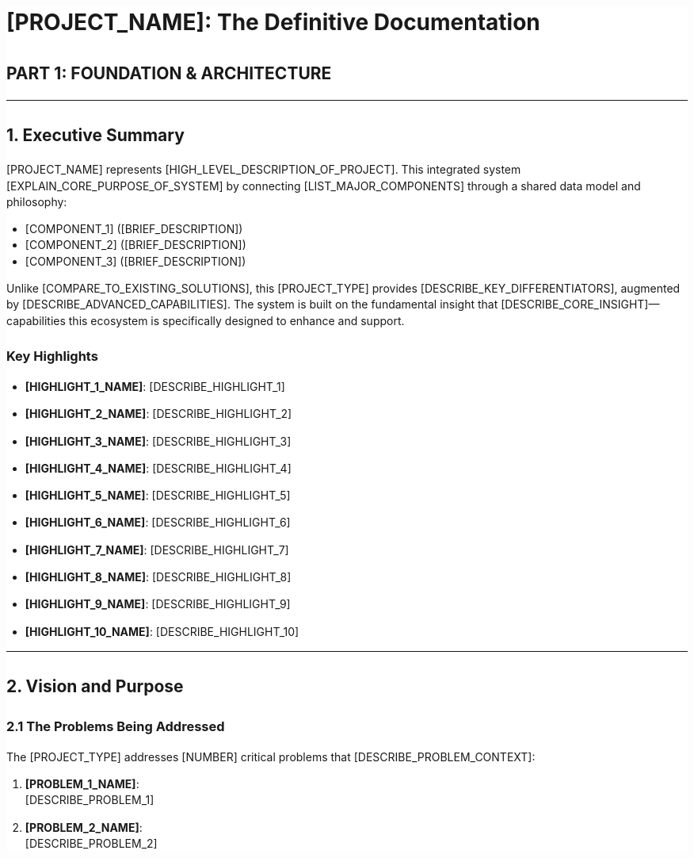 # [PROJECT_NAME]: The Definitive Documentation

## PART 1: FOUNDATION & ARCHITECTURE

---

## 1. Executive Summary

[PROJECT_NAME] represents [HIGH_LEVEL_DESCRIPTION_OF_PROJECT]. This integrated system [EXPLAIN_CORE_PURPOSE_OF_SYSTEM] by connecting [LIST_MAJOR_COMPONENTS] through a shared data model and philosophy:
- [COMPONENT_1] ([BRIEF_DESCRIPTION])
- [COMPONENT_2] ([BRIEF_DESCRIPTION])
- [COMPONENT_3] ([BRIEF_DESCRIPTION])

Unlike [COMPARE_TO_EXISTING_SOLUTIONS], this [PROJECT_TYPE] provides [DESCRIBE_KEY_DIFFERENTIATORS], augmented by [DESCRIBE_ADVANCED_CAPABILITIES]. The system is built on the fundamental insight that [DESCRIBE_CORE_INSIGHT]—capabilities this ecosystem is specifically designed to enhance and support.

### Key Highlights

- **[HIGHLIGHT_1_NAME]**: [DESCRIBE_HIGHLIGHT_1]

- **[HIGHLIGHT_2_NAME]**: [DESCRIBE_HIGHLIGHT_2]

- **[HIGHLIGHT_3_NAME]**: [DESCRIBE_HIGHLIGHT_3]

- **[HIGHLIGHT_4_NAME]**: [DESCRIBE_HIGHLIGHT_4]

- **[HIGHLIGHT_5_NAME]**: [DESCRIBE_HIGHLIGHT_5]

- **[HIGHLIGHT_6_NAME]**: [DESCRIBE_HIGHLIGHT_6]

- **[HIGHLIGHT_7_NAME]**: [DESCRIBE_HIGHLIGHT_7]

- **[HIGHLIGHT_8_NAME]**: [DESCRIBE_HIGHLIGHT_8]

- **[HIGHLIGHT_9_NAME]**: [DESCRIBE_HIGHLIGHT_9]

- **[HIGHLIGHT_10_NAME]**: [DESCRIBE_HIGHLIGHT_10]

---

## 2. Vision and Purpose

### 2.1 The Problems Being Addressed

The [PROJECT_TYPE] addresses [NUMBER] critical problems that [DESCRIBE_PROBLEM_CONTEXT]:

1. **[PROBLEM_1_NAME]**:  
   [DESCRIBE_PROBLEM_1]

2. **[PROBLEM_2_NAME]**:  
   [DESCRIBE_PROBLEM_2]
